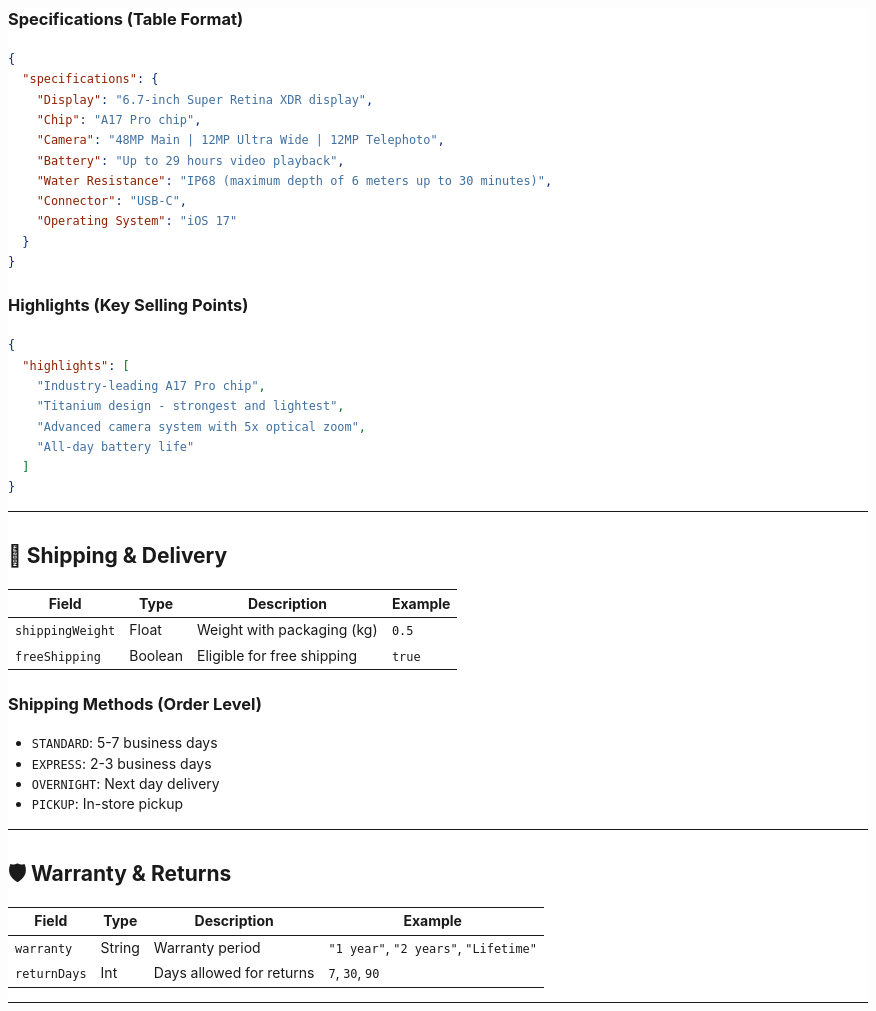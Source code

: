 ### **Specifications (Table Format)**
```json
{
  "specifications": {
    "Display": "6.7-inch Super Retina XDR display",
    "Chip": "A17 Pro chip",
    "Camera": "48MP Main | 12MP Ultra Wide | 12MP Telephoto",
    "Battery": "Up to 29 hours video playback",
    "Water Resistance": "IP68 (maximum depth of 6 meters up to 30 minutes)",
    "Connector": "USB-C",
    "Operating System": "iOS 17"
  }
}
```

### **Highlights (Key Selling Points)**
```json
{
  "highlights": [
    "Industry-leading A17 Pro chip",
    "Titanium design - strongest and lightest",
    "Advanced camera system with 5x optical zoom",
    "All-day battery life"
  ]
}
```

---

## 🚚 Shipping & Delivery

| Field | Type | Description | Example |
|-------|------|-------------|---------|
| `shippingWeight` | Float | Weight with packaging (kg) | `0.5` |
| `freeShipping` | Boolean | Eligible for free shipping | `true` |

### **Shipping Methods (Order Level)**
- `STANDARD`: 5-7 business days
- `EXPRESS`: 2-3 business days
- `OVERNIGHT`: Next day delivery
- `PICKUP`: In-store pickup

---

## 🛡️ Warranty & Returns

| Field | Type | Description | Example |
|-------|------|-------------|---------|
| `warranty` | String | Warranty period | `"1 year"`, `"2 years"`, `"Lifetime"` |
| `returnDays` | Int | Days allowed for returns | `7`, `30`, `90` |

---